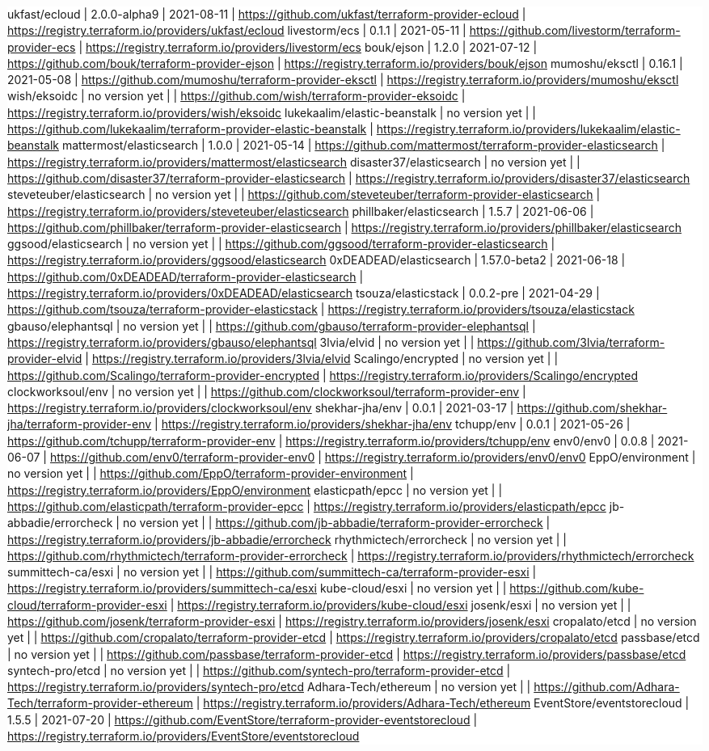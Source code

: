 ukfast/ecloud | 2.0.0-alpha9 | 2021-08-11 | https://github.com/ukfast/terraform-provider-ecloud | https://registry.terraform.io/providers/ukfast/ecloud
livestorm/ecs | 0.1.1 | 2021-05-11 | https://github.com/livestorm/terraform-provider-ecs | https://registry.terraform.io/providers/livestorm/ecs
bouk/ejson | 1.2.0 | 2021-07-12 | https://github.com/bouk/terraform-provider-ejson | https://registry.terraform.io/providers/bouk/ejson
mumoshu/eksctl | 0.16.1 | 2021-05-08 | https://github.com/mumoshu/terraform-provider-eksctl | https://registry.terraform.io/providers/mumoshu/eksctl
wish/eksoidc | no version yet |   | https://github.com/wish/terraform-provider-eksoidc | https://registry.terraform.io/providers/wish/eksoidc
lukekaalim/elastic-beanstalk | no version yet |   | https://github.com/lukekaalim/terraform-provider-elastic-beanstalk | https://registry.terraform.io/providers/lukekaalim/elastic-beanstalk
mattermost/elasticsearch | 1.0.0 | 2021-05-14 | https://github.com/mattermost/terraform-provider-elasticsearch | https://registry.terraform.io/providers/mattermost/elasticsearch
disaster37/elasticsearch | no version yet |   | https://github.com/disaster37/terraform-provider-elasticsearch | https://registry.terraform.io/providers/disaster37/elasticsearch
steveteuber/elasticsearch | no version yet |   | https://github.com/steveteuber/terraform-provider-elasticsearch | https://registry.terraform.io/providers/steveteuber/elasticsearch
phillbaker/elasticsearch | 1.5.7 | 2021-06-06 | https://github.com/phillbaker/terraform-provider-elasticsearch | https://registry.terraform.io/providers/phillbaker/elasticsearch
ggsood/elasticsearch | no version yet |   | https://github.com/ggsood/terraform-provider-elasticsearch | https://registry.terraform.io/providers/ggsood/elasticsearch
0xDEADEAD/elasticsearch | 1.57.0-beta2 | 2021-06-18 | https://github.com/0xDEADEAD/terraform-provider-elasticsearch | https://registry.terraform.io/providers/0xDEADEAD/elasticsearch
tsouza/elasticstack | 0.0.2-pre | 2021-04-29 | https://github.com/tsouza/terraform-provider-elasticstack | https://registry.terraform.io/providers/tsouza/elasticstack
gbauso/elephantsql | no version yet |   | https://github.com/gbauso/terraform-provider-elephantsql | https://registry.terraform.io/providers/gbauso/elephantsql
3lvia/elvid | no version yet |   | https://github.com/3lvia/terraform-provider-elvid | https://registry.terraform.io/providers/3lvia/elvid
Scalingo/encrypted | no version yet |   | https://github.com/Scalingo/terraform-provider-encrypted | https://registry.terraform.io/providers/Scalingo/encrypted
clockworksoul/env | no version yet |   | https://github.com/clockworksoul/terraform-provider-env | https://registry.terraform.io/providers/clockworksoul/env
shekhar-jha/env | 0.0.1 | 2021-03-17 | https://github.com/shekhar-jha/terraform-provider-env | https://registry.terraform.io/providers/shekhar-jha/env
tchupp/env | 0.0.1 | 2021-05-26 | https://github.com/tchupp/terraform-provider-env | https://registry.terraform.io/providers/tchupp/env
env0/env0 | 0.0.8 | 2021-06-07 | https://github.com/env0/terraform-provider-env0 | https://registry.terraform.io/providers/env0/env0
EppO/environment | no version yet |   | https://github.com/EppO/terraform-provider-environment | https://registry.terraform.io/providers/EppO/environment
elasticpath/epcc | no version yet |   | https://github.com/elasticpath/terraform-provider-epcc | https://registry.terraform.io/providers/elasticpath/epcc
jb-abbadie/errorcheck | no version yet |   | https://github.com/jb-abbadie/terraform-provider-errorcheck | https://registry.terraform.io/providers/jb-abbadie/errorcheck
rhythmictech/errorcheck | no version yet |   | https://github.com/rhythmictech/terraform-provider-errorcheck | https://registry.terraform.io/providers/rhythmictech/errorcheck
summittech-ca/esxi | no version yet |   | https://github.com/summittech-ca/terraform-provider-esxi | https://registry.terraform.io/providers/summittech-ca/esxi
kube-cloud/esxi | no version yet |   | https://github.com/kube-cloud/terraform-provider-esxi | https://registry.terraform.io/providers/kube-cloud/esxi
josenk/esxi | no version yet |   | https://github.com/josenk/terraform-provider-esxi | https://registry.terraform.io/providers/josenk/esxi
cropalato/etcd | no version yet |   | https://github.com/cropalato/terraform-provider-etcd | https://registry.terraform.io/providers/cropalato/etcd
passbase/etcd | no version yet |   | https://github.com/passbase/terraform-provider-etcd | https://registry.terraform.io/providers/passbase/etcd
syntech-pro/etcd | no version yet |   | https://github.com/syntech-pro/terraform-provider-etcd | https://registry.terraform.io/providers/syntech-pro/etcd
Adhara-Tech/ethereum | no version yet |   | https://github.com/Adhara-Tech/terraform-provider-ethereum | https://registry.terraform.io/providers/Adhara-Tech/ethereum
EventStore/eventstorecloud | 1.5.5 | 2021-07-20 | https://github.com/EventStore/terraform-provider-eventstorecloud | https://registry.terraform.io/providers/EventStore/eventstorecloud